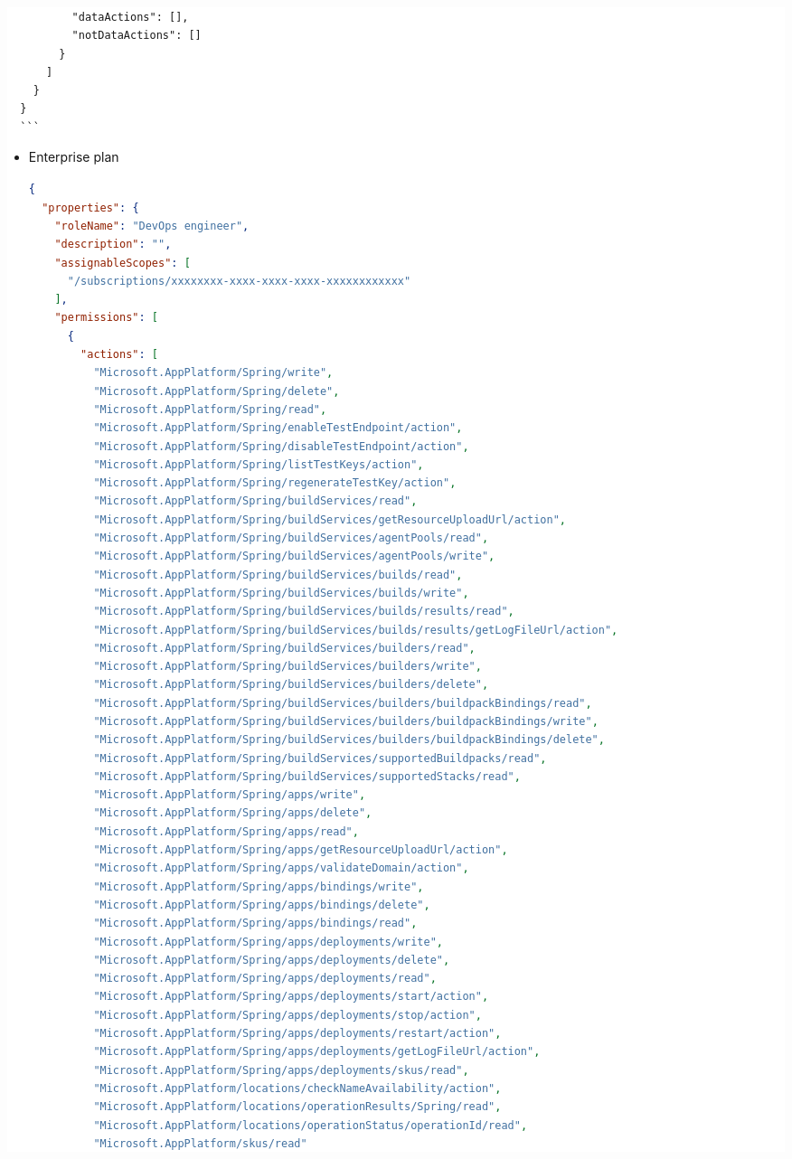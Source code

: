               "dataActions": [],
              "notDataActions": []
            }
          ]
        }
      }
      ```

   * Enterprise plan

      ```json
      {
        "properties": {
          "roleName": "DevOps engineer",
          "description": "",
          "assignableScopes": [
            "/subscriptions/xxxxxxxx-xxxx-xxxx-xxxx-xxxxxxxxxxxx"
          ],
          "permissions": [
            {
              "actions": [
                "Microsoft.AppPlatform/Spring/write",
                "Microsoft.AppPlatform/Spring/delete",
                "Microsoft.AppPlatform/Spring/read",
                "Microsoft.AppPlatform/Spring/enableTestEndpoint/action",
                "Microsoft.AppPlatform/Spring/disableTestEndpoint/action",
                "Microsoft.AppPlatform/Spring/listTestKeys/action",
                "Microsoft.AppPlatform/Spring/regenerateTestKey/action",
                "Microsoft.AppPlatform/Spring/buildServices/read",
                "Microsoft.AppPlatform/Spring/buildServices/getResourceUploadUrl/action",
                "Microsoft.AppPlatform/Spring/buildServices/agentPools/read",
                "Microsoft.AppPlatform/Spring/buildServices/agentPools/write",
                "Microsoft.AppPlatform/Spring/buildServices/builds/read",
                "Microsoft.AppPlatform/Spring/buildServices/builds/write",
                "Microsoft.AppPlatform/Spring/buildServices/builds/results/read",
                "Microsoft.AppPlatform/Spring/buildServices/builds/results/getLogFileUrl/action",
                "Microsoft.AppPlatform/Spring/buildServices/builders/read",
                "Microsoft.AppPlatform/Spring/buildServices/builders/write",
                "Microsoft.AppPlatform/Spring/buildServices/builders/delete",
                "Microsoft.AppPlatform/Spring/buildServices/builders/buildpackBindings/read",
                "Microsoft.AppPlatform/Spring/buildServices/builders/buildpackBindings/write",
                "Microsoft.AppPlatform/Spring/buildServices/builders/buildpackBindings/delete",
                "Microsoft.AppPlatform/Spring/buildServices/supportedBuildpacks/read",
                "Microsoft.AppPlatform/Spring/buildServices/supportedStacks/read",
                "Microsoft.AppPlatform/Spring/apps/write",
                "Microsoft.AppPlatform/Spring/apps/delete",
                "Microsoft.AppPlatform/Spring/apps/read",
                "Microsoft.AppPlatform/Spring/apps/getResourceUploadUrl/action",
                "Microsoft.AppPlatform/Spring/apps/validateDomain/action",
                "Microsoft.AppPlatform/Spring/apps/bindings/write",
                "Microsoft.AppPlatform/Spring/apps/bindings/delete",
                "Microsoft.AppPlatform/Spring/apps/bindings/read",
                "Microsoft.AppPlatform/Spring/apps/deployments/write",
                "Microsoft.AppPlatform/Spring/apps/deployments/delete",
                "Microsoft.AppPlatform/Spring/apps/deployments/read",
                "Microsoft.AppPlatform/Spring/apps/deployments/start/action",
                "Microsoft.AppPlatform/Spring/apps/deployments/stop/action",
                "Microsoft.AppPlatform/Spring/apps/deployments/restart/action",
                "Microsoft.AppPlatform/Spring/apps/deployments/getLogFileUrl/action",
                "Microsoft.AppPlatform/Spring/apps/deployments/skus/read",
                "Microsoft.AppPlatform/locations/checkNameAvailability/action",
                "Microsoft.AppPlatform/locations/operationResults/Spring/read",
                "Microsoft.AppPlatform/locations/operationStatus/operationId/read",
                "Microsoft.AppPlatform/skus/read"